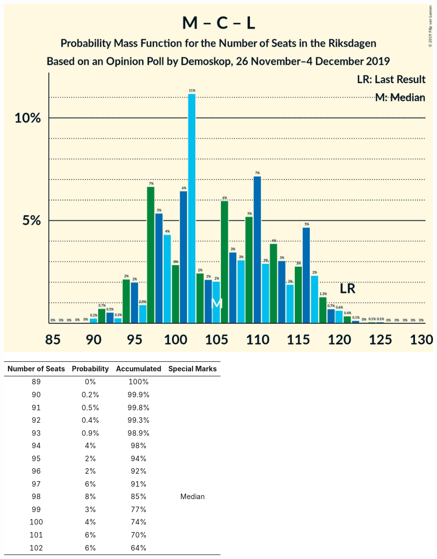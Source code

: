 ![Graph with seats probability mass function not yet produced](2019-12-04-Demoskop-coalitions-seats-pmf-m–c–l.png "Seats Probability Mass Function")

| Number of Seats | Probability | Accumulated | Special Marks |
|:---------------:|:-----------:|:-----------:|:-------------:|
| 89 | 0% | 100% |  |
| 90 | 0.2% | 99.9% |  |
| 91 | 0.5% | 99.8% |  |
| 92 | 0.4% | 99.3% |  |
| 93 | 0.9% | 98.9% |  |
| 94 | 4% | 98% |  |
| 95 | 2% | 94% |  |
| 96 | 2% | 92% |  |
| 97 | 6% | 91% |  |
| 98 | 8% | 85% | Median |
| 99 | 3% | 77% |  |
| 100 | 4% | 74% |  |
| 101 | 6% | 70% |  |
| 102 | 6% | 64% |  |